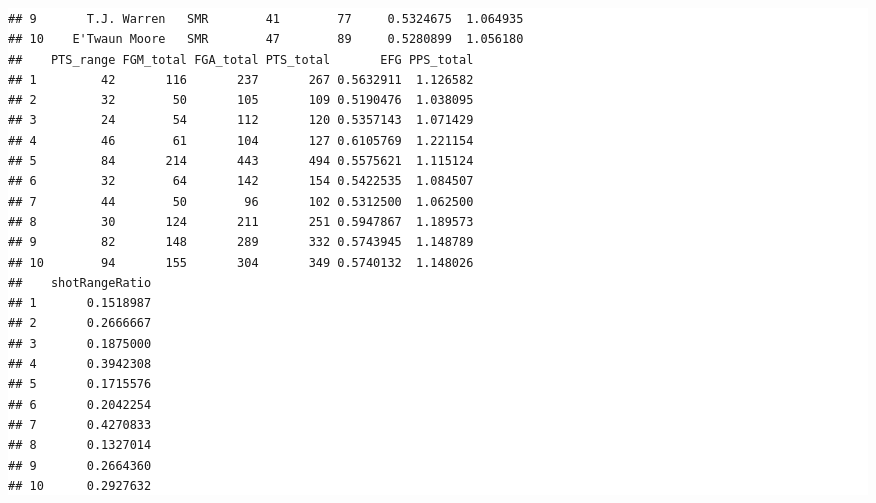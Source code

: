     ## 9       T.J. Warren   SMR        41        77     0.5324675  1.064935
    ## 10    E'Twaun Moore   SMR        47        89     0.5280899  1.056180
    ##    PTS_range FGM_total FGA_total PTS_total       EFG PPS_total
    ## 1         42       116       237       267 0.5632911  1.126582
    ## 2         32        50       105       109 0.5190476  1.038095
    ## 3         24        54       112       120 0.5357143  1.071429
    ## 4         46        61       104       127 0.6105769  1.221154
    ## 5         84       214       443       494 0.5575621  1.115124
    ## 6         32        64       142       154 0.5422535  1.084507
    ## 7         44        50        96       102 0.5312500  1.062500
    ## 8         30       124       211       251 0.5947867  1.189573
    ## 9         82       148       289       332 0.5743945  1.148789
    ## 10        94       155       304       349 0.5740132  1.148026
    ##    shotRangeRatio
    ## 1       0.1518987
    ## 2       0.2666667
    ## 3       0.1875000
    ## 4       0.3942308
    ## 5       0.1715576
    ## 6       0.2042254
    ## 7       0.4270833
    ## 8       0.1327014
    ## 9       0.2664360
    ## 10      0.2927632
